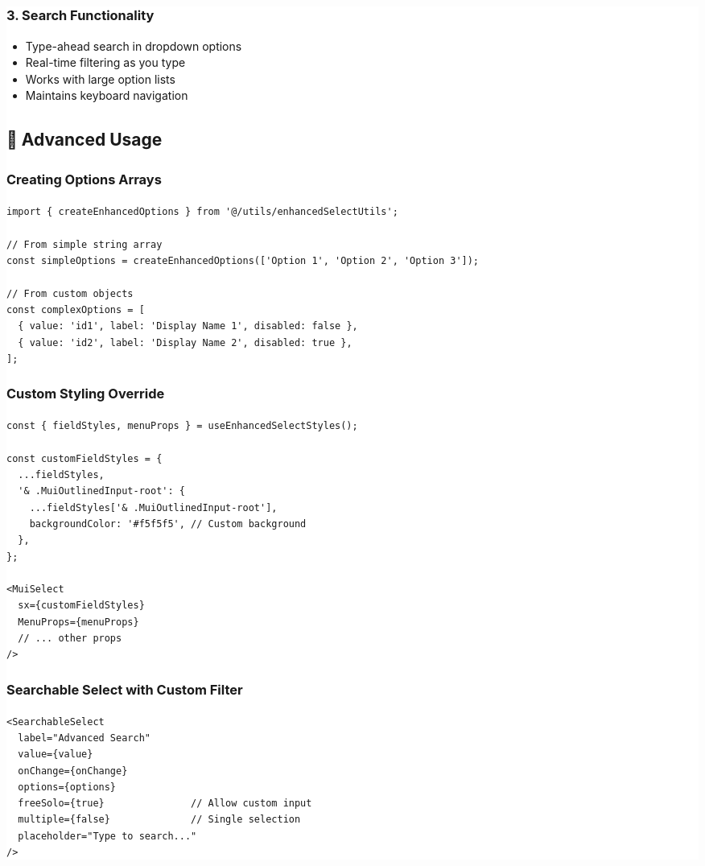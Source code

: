### 3. Search Functionality
- Type-ahead search in dropdown options
- Real-time filtering as you type
- Works with large option lists
- Maintains keyboard navigation

## 🔧 Advanced Usage

### Creating Options Arrays

```tsx
import { createEnhancedOptions } from '@/utils/enhancedSelectUtils';

// From simple string array
const simpleOptions = createEnhancedOptions(['Option 1', 'Option 2', 'Option 3']);

// From custom objects
const complexOptions = [
  { value: 'id1', label: 'Display Name 1', disabled: false },
  { value: 'id2', label: 'Display Name 2', disabled: true },
];
```

### Custom Styling Override

```tsx
const { fieldStyles, menuProps } = useEnhancedSelectStyles();

const customFieldStyles = {
  ...fieldStyles,
  '& .MuiOutlinedInput-root': {
    ...fieldStyles['& .MuiOutlinedInput-root'],
    backgroundColor: '#f5f5f5', // Custom background
  },
};

<MuiSelect
  sx={customFieldStyles}
  MenuProps={menuProps}
  // ... other props
/>
```

### Searchable Select with Custom Filter

```tsx
<SearchableSelect
  label="Advanced Search"
  value={value}
  onChange={onChange}
  options={options}
  freeSolo={true}               // Allow custom input
  multiple={false}              // Single selection
  placeholder="Type to search..."
/>
```
